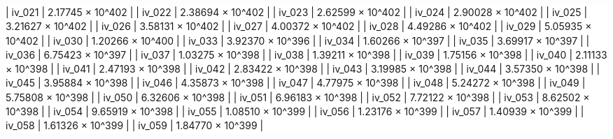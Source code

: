 | iv_021 | 2.17745 × 10^402 |
| iv_022 | 2.38694 × 10^402 |
| iv_023 | 2.62599 × 10^402 |
| iv_024 | 2.90028 × 10^402 |
| iv_025 | 3.21627 × 10^402 |
| iv_026 | 3.58131 × 10^402 |
| iv_027 | 4.00372 × 10^402 |
| iv_028 | 4.49286 × 10^402 |
| iv_029 | 5.05935 × 10^402 |
| iv_030 | 1.20266 × 10^400 |
| iv_033 | 3.92370 × 10^396 |
| iv_034 | 1.60266 × 10^397 |
| iv_035 | 3.69917 × 10^397 |
| iv_036 | 6.75423 × 10^397 |
| iv_037 | 1.03275 × 10^398 |
| iv_038 | 1.39211 × 10^398 |
| iv_039 | 1.75156 × 10^398 |
| iv_040 | 2.11133 × 10^398 |
| iv_041 | 2.47193 × 10^398 |
| iv_042 | 2.83422 × 10^398 |
| iv_043 | 3.19985 × 10^398 |
| iv_044 | 3.57350 × 10^398 |
| iv_045 | 3.95884 × 10^398 |
| iv_046 | 4.35873 × 10^398 |
| iv_047 | 4.77975 × 10^398 |
| iv_048 | 5.24272 × 10^398 |
| iv_049 | 5.75808 × 10^398 |
| iv_050 | 6.32606 × 10^398 |
| iv_051 | 6.96183 × 10^398 |
| iv_052 | 7.72122 × 10^398 |
| iv_053 | 8.62502 × 10^398 |
| iv_054 | 9.65919 × 10^398 |
| iv_055 | 1.08510 × 10^399 |
| iv_056 | 1.23176 × 10^399 |
| iv_057 | 1.40939 × 10^399 |
| iv_058 | 1.61326 × 10^399 |
| iv_059 | 1.84770 × 10^399 |